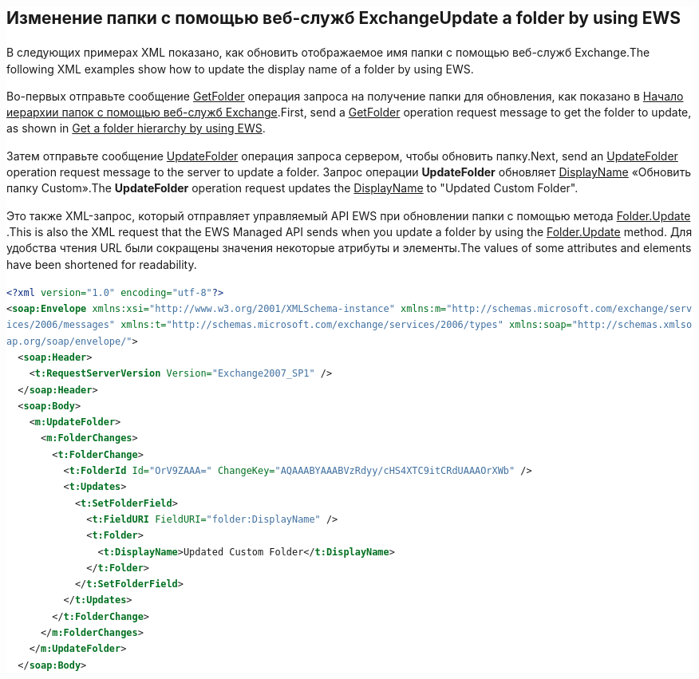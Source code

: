 ## <a name="update-a-folder-by-using-ews"></a><span data-ttu-id="da734-204">Изменение папки с помощью веб-служб Exchange</span><span class="sxs-lookup"><span data-stu-id="da734-204">Update a folder by using EWS</span></span>
<span data-ttu-id="da734-205"><a name="bk_updatefolderews"> </a></span><span class="sxs-lookup"><span data-stu-id="da734-205"></span></span>

<span data-ttu-id="da734-206">В следующих примерах XML показано, как обновить отображаемое имя папки с помощью веб-служб Exchange.</span><span class="sxs-lookup"><span data-stu-id="da734-206">The following XML examples show how to update the display name of a folder by using EWS.</span></span>
  
<span data-ttu-id="da734-207">Во-первых отправьте сообщение [GetFolder](http://msdn.microsoft.com/library/355bcf93-dc71-4493-b177-622afac5fdb9%28Office.15%29.aspx) операция запроса на получение папки для обновления, как показано в [Начало иерархии папок с помощью веб-служб Exchange](#bk_getfolderhierarchyews).</span><span class="sxs-lookup"><span data-stu-id="da734-207">First, send a [GetFolder](http://msdn.microsoft.com/library/355bcf93-dc71-4493-b177-622afac5fdb9%28Office.15%29.aspx) operation request message to get the folder to update, as shown in [Get a folder hierarchy by using EWS](#bk_getfolderhierarchyews).</span></span>
  
<span data-ttu-id="da734-208">Затем отправьте сообщение [UpdateFolder](http://msdn.microsoft.com/library/3494c996-b834-4813-b1ca-d99642d8b4e7%28Office.15%29.aspx) операция запроса сервером, чтобы обновить папку.</span><span class="sxs-lookup"><span data-stu-id="da734-208">Next, send an [UpdateFolder](http://msdn.microsoft.com/library/3494c996-b834-4813-b1ca-d99642d8b4e7%28Office.15%29.aspx) operation request message to the server to update a folder.</span></span> <span data-ttu-id="da734-209">Запрос операции **UpdateFolder** обновляет [DisplayName](http://msdn.microsoft.com/library/42c04f3b-abaa-4197-a3d6-d21677ffb1c0%28Office.15%29.aspx) «Обновить папку Custom».</span><span class="sxs-lookup"><span data-stu-id="da734-209">The **UpdateFolder** operation request updates the [DisplayName](http://msdn.microsoft.com/library/42c04f3b-abaa-4197-a3d6-d21677ffb1c0%28Office.15%29.aspx) to "Updated Custom Folder".</span></span> 
  
<span data-ttu-id="da734-210">Это также XML-запрос, который отправляет управляемый API EWS при обновлении папки с помощью метода [Folder.Update](http://msdn.microsoft.com/en-us/library/microsoft.exchange.webservices.data.folder.update%28v=exchg.80%29.aspx) .</span><span class="sxs-lookup"><span data-stu-id="da734-210">This is also the XML request that the EWS Managed API sends when you update a folder by using the [Folder.Update](http://msdn.microsoft.com/en-us/library/microsoft.exchange.webservices.data.folder.update%28v=exchg.80%29.aspx) method.</span></span> <span data-ttu-id="da734-211">Для удобства чтения URL были сокращены значения некоторые атрибуты и элементы.</span><span class="sxs-lookup"><span data-stu-id="da734-211">The values of some attributes and elements have been shortened for readability.</span></span> 
  
```XML
<?xml version="1.0" encoding="utf-8"?>
<soap:Envelope xmlns:xsi="http://www.w3.org/2001/XMLSchema-instance" xmlns:m="http://schemas.microsoft.com/exchange/services/2006/messages" xmlns:t="http://schemas.microsoft.com/exchange/services/2006/types" xmlns:soap="http://schemas.xmlsoap.org/soap/envelope/">
  <soap:Header>
    <t:RequestServerVersion Version="Exchange2007_SP1" />
  </soap:Header>
  <soap:Body>
    <m:UpdateFolder>
      <m:FolderChanges>
        <t:FolderChange>
          <t:FolderId Id="OrV9ZAAA=" ChangeKey="AQAAABYAAABVzRdyy/cHS4XTC9itCRdUAAAOrXWb" />
          <t:Updates>
            <t:SetFolderField>
              <t:FieldURI FieldURI="folder:DisplayName" />
              <t:Folder>
                <t:DisplayName>Updated Custom Folder</t:DisplayName>
              </t:Folder>
            </t:SetFolderField>
          </t:Updates>
        </t:FolderChange>
      </m:FolderChanges>
    </m:UpdateFolder>
  </soap:Body>
```